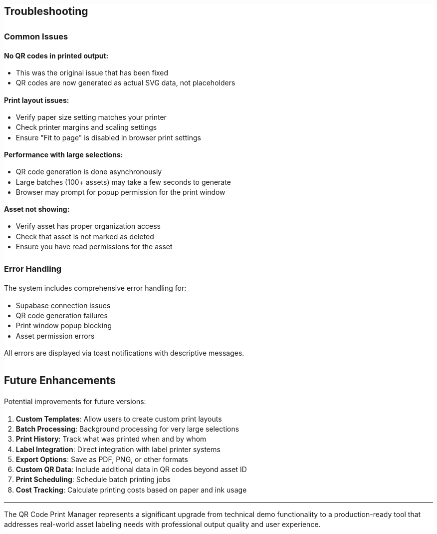 ## Troubleshooting

### Common Issues

**No QR codes in printed output:**
- This was the original issue that has been fixed
- QR codes are now generated as actual SVG data, not placeholders

**Print layout issues:**
- Verify paper size setting matches your printer
- Check printer margins and scaling settings
- Ensure "Fit to page" is disabled in browser print settings

**Performance with large selections:**
- QR code generation is done asynchronously
- Large batches (100+ assets) may take a few seconds to generate
- Browser may prompt for popup permission for the print window

**Asset not showing:**
- Verify asset has proper organization access
- Check that asset is not marked as deleted
- Ensure you have read permissions for the asset

### Error Handling

The system includes comprehensive error handling for:
- Supabase connection issues
- QR code generation failures
- Print window popup blocking
- Asset permission errors

All errors are displayed via toast notifications with descriptive messages.

## Future Enhancements

Potential improvements for future versions:

1. **Custom Templates**: Allow users to create custom print layouts
2. **Batch Processing**: Background processing for very large selections
3. **Print History**: Track what was printed when and by whom
4. **Label Integration**: Direct integration with label printer systems
5. **Export Options**: Save as PDF, PNG, or other formats
6. **Custom QR Data**: Include additional data in QR codes beyond asset ID
7. **Print Scheduling**: Schedule batch printing jobs
8. **Cost Tracking**: Calculate printing costs based on paper and ink usage

---

The QR Code Print Manager represents a significant upgrade from technical demo functionality to a production-ready tool that addresses real-world asset labeling needs with professional output quality and user experience. 